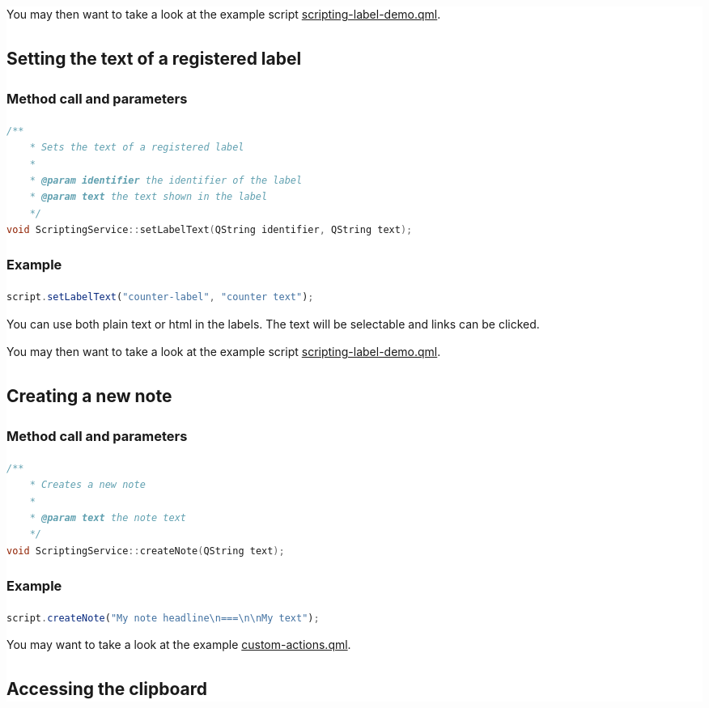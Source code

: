 You may then want to take a look at the example script
[scripting-label-demo.qml](https://github.com/pbek/QOwnNotes/blob/develop/docs/content/scripting/examples/scripting-label-demo.qml).

Setting the text of a registered label
--------------------------------------

### Method call and parameters
```cpp
/**
    * Sets the text of a registered label
    *
    * @param identifier the identifier of the label
    * @param text the text shown in the label
    */
void ScriptingService::setLabelText(QString identifier, QString text);
```

### Example
```js
script.setLabelText("counter-label", "counter text");
```

You can use both plain text or html in the labels. The text will be
selectable and links can be clicked.

You may then want to take a look at the example script
[scripting-label-demo.qml](https://github.com/pbek/QOwnNotes/blob/develop/docs/content/scripting/examples/scripting-label-demo.qml).

Creating a new note
-------------------

### Method call and parameters
```cpp
/**
    * Creates a new note
    *
    * @param text the note text
    */
void ScriptingService::createNote(QString text);
```

### Example
```js
script.createNote("My note headline\n===\n\nMy text");
```

You may want to take a look at the example
[custom-actions.qml](https://github.com/pbek/QOwnNotes/blob/develop/docs/content/scripting/examples/custom-actions.qml).

Accessing the clipboard
-----------------------
